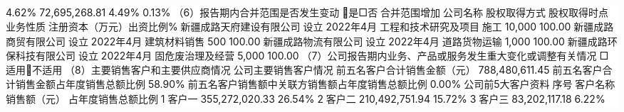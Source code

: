 4.62%
72,695,268.81
4.49%
0.13%
（6）报告期内合并范围是否发生变动
是□否
合并范围增加
公司名称
股权取得方式
股权取得时点
业务性质
注册资本（万元）出资比例%
新疆成路天府建设有限公司
设立
2022年4月
工程和技术研究及项目
施工
10,000
100.00
新疆成路商贸有限公司
设立
2022年4月
建筑材料销售
500
100.00
新疆成路物流有限公司
设立
2022年4月
道路货物运输
1,000
100.00
新疆成路环保科技有限公司
设立
2022年4月
固危废治理及经营
5,000
100.00
（7）公司报告期内业务、产品或服务发生重大变化或调整有关情况
□适用不适用
（8）主要销售客户和主要供应商情况
公司主要销售客户情况
前五名客户合计销售金额（元）
788,480,611.45
前五名客户合计销售金额占年度销售总额比例
58.90%
前五名客户销售额中关联方销售额占年度销售总额比例
0.00%
公司前5大客户资料
序号
客户名称
销售额（元）
占年度销售总额比例
1
客户一
355,272,020.33
26.54%
2
客户二
210,492,751.94
15.72%
3
客户三
83,202,117.18
6.22%